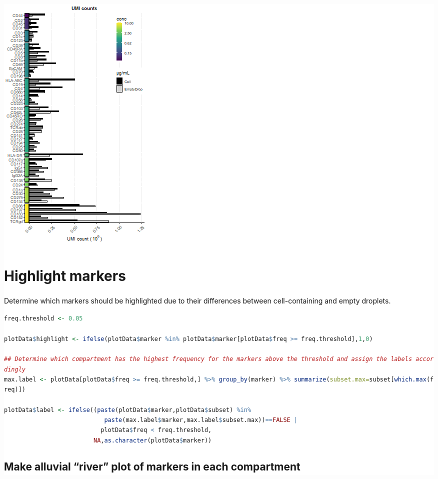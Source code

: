 ![](ADT-reads-in-cells-vs-empty-drops_files/figure-gfm/barplot-1.png)

# Highlight markers

Determine which markers should be highlighted due to their differences
between cell-containing and empty droplets.

``` r
freq.threshold <- 0.05

plotData$highlight <- ifelse(plotData$marker %in% plotData$marker[plotData$freq >= freq.threshold],1,0)

## Determine which compartment has the highest frequency for the markers above the threshold and assign the labels accordingly
max.label <- plotData[plotData$freq >= freq.threshold,] %>% group_by(marker) %>% summarize(subset.max=subset[which.max(freq)])

plotData$label <- ifelse((paste(plotData$marker,plotData$subset) %in% 
                            paste(max.label$marker,max.label$subset.max))==FALSE | 
                           plotData$freq < freq.threshold, 
                         NA,as.character(plotData$marker))
```

## Make alluvial “river” plot of markers in each compartment
